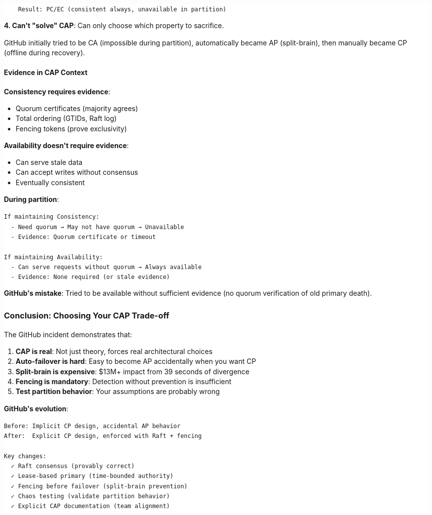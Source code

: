 ```
    Result: PC/EC (consistent always, unavailable in partition)
```

**4. Can't "solve" CAP**: Can only choose which property to sacrifice.

GitHub initially tried to be CA (impossible during partition), automatically became AP (split-brain), then manually became CP (offline during recovery).

#### Evidence in CAP Context

**Consistency requires evidence**:
- Quorum certificates (majority agrees)
- Total ordering (GTIDs, Raft log)
- Fencing tokens (prove exclusivity)

**Availability doesn't require evidence**:
- Can serve stale data
- Can accept writes without consensus
- Eventually consistent

**During partition**:
```
If maintaining Consistency:
  - Need quorum → May not have quorum → Unavailable
  - Evidence: Quorum certificate or timeout

If maintaining Availability:
  - Can serve requests without quorum → Always available
  - Evidence: None required (or stale evidence)
```

**GitHub's mistake**: Tried to be available without sufficient evidence (no quorum verification of old primary death).

### Conclusion: Choosing Your CAP Trade-off

The GitHub incident demonstrates that:

1. **CAP is real**: Not just theory, forces real architectural choices
2. **Auto-failover is hard**: Easy to become AP accidentally when you want CP
3. **Split-brain is expensive**: $13M+ impact from 39 seconds of divergence
4. **Fencing is mandatory**: Detection without prevention is insufficient
5. **Test partition behavior**: Your assumptions are probably wrong

**GitHub's evolution**:
```
Before: Implicit CP design, accidental AP behavior
After:  Explicit CP design, enforced with Raft + fencing

Key changes:
  ✓ Raft consensus (provably correct)
  ✓ Lease-based primary (time-bounded authority)
  ✓ Fencing before failover (split-brain prevention)
  ✓ Chaos testing (validate partition behavior)
  ✓ Explicit CAP documentation (team alignment)
```
